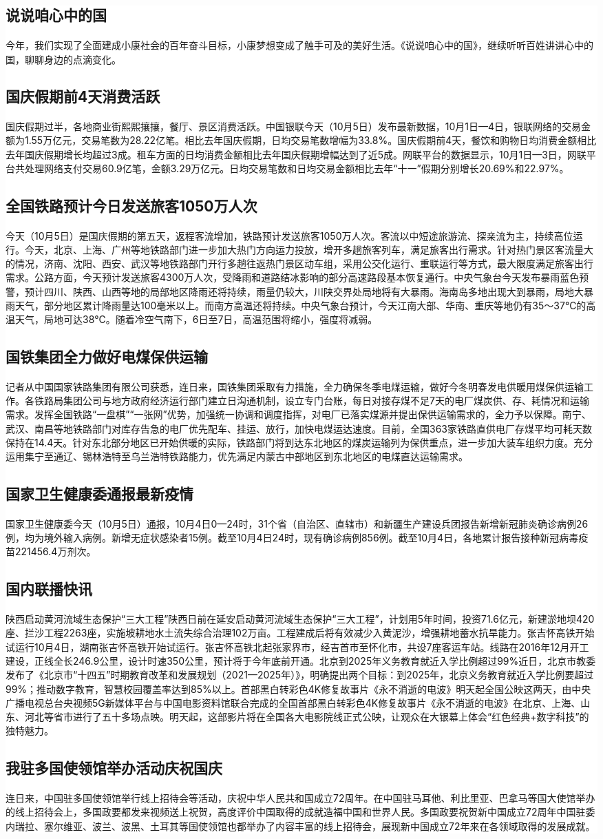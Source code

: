 
## 说说咱心中的国


今年，我们实现了全面建成小康社会的百年奋斗目标，小康梦想变成了触手可及的美好生活。《说说咱心中的国》，继续听听百姓讲讲心中的国，聊聊身边的点滴变化。


## 国庆假期前4天消费活跃


国庆假期过半，各地商业街熙熙攘攘，餐厅、景区消费活跃。中国银联今天（10月5日）发布最新数据，10月1日—4日，银联网络的交易金额为1.55万亿元，交易笔数为28.22亿笔。相比去年国庆假期，日均交易笔数增幅为33.8%。国庆假期前4天，餐饮和购物日均消费金额相比去年国庆假期增长均超过3成。租车方面的日均消费金额相比去年国庆假期增幅达到了近5成。网联平台的数据显示，10月1日—3日，网联平台共处理网络支付交易60.9亿笔，金额3.29万亿元。日均交易笔数和日均交易金额相比去年“十一”假期分别增长20.69%和22.97%。


## 全国铁路预计今日发送旅客1050万人次


今天（10月5日）是国庆假期的第五天，返程客流增加，铁路预计发送旅客1050万人次。客流以中短途旅游流、探亲流为主，持续高位运行。今天，北京、上海、广州等地铁路部门进一步加大热门方向运力投放，增开多趟旅客列车，满足旅客出行需求。针对热门景区客流量大的情况，济南、沈阳、西安、武汉等地铁路部门开行多趟往返热门景区动车组，采用公交化运行、重联运行等方式，最大限度满足旅客出行需求。公路方面，今天预计发送旅客4300万人次，受降雨和道路结冰影响的部分高速路段基本恢复通行。中央气象台今天发布暴雨蓝色预警，预计四川、陕西、山西等地的局部地区降雨还将持续，雨量仍较大，川陕交界处局地将有大暴雨。海南岛多地出现大到暴雨，局地大暴雨天气，部分地区累计降雨量达100毫米以上。而南方高温还将持续。中央气象台预计，今天江南大部、华南、重庆等地仍有35～37℃的高温天气，局地可达38℃。随着冷空气南下，6日至7日，高温范围将缩小，强度将减弱。


## 国铁集团全力做好电煤保供运输


记者从中国国家铁路集团有限公司获悉，连日来，国铁集团采取有力措施，全力确保冬季电煤运输，做好今冬明春发电供暖用煤保供运输工作。各铁路局集团公司与地方政府经济运行部门建立日沟通机制，设立专门台账，每日对接存煤不足7天的电厂煤炭供、存、耗情况和运输需求。发挥全国铁路“一盘棋”“一张网”优势，加强统一协调和调度指挥，对电厂已落实煤源并提出保供运输需求的，全力予以保障。南宁、武汉、南昌等地铁路部门对库存告急的电厂优先配车、挂运、放行，加快电煤运达速度。目前，全国363家铁路直供电厂存煤平均可耗天数保持在14.4天。针对东北部分地区已开始供暖的实际，铁路部门将到达东北地区的煤炭运输列为保供重点，进一步加大装车组织力度。充分运用集宁至通辽、锡林浩特至乌兰浩特铁路能力，优先满足内蒙古中部地区到东北地区的电煤直达运输需求。


## 国家卫生健康委通报最新疫情


国家卫生健康委今天（10月5日）通报，10月4日0—24时，31个省（自治区、直辖市）和新疆生产建设兵团报告新增新冠肺炎确诊病例26例，均为境外输入病例。新增无症状感染者15例。截至10月4日24时，现有确诊病例856例。截至10月4日，各地累计报告接种新冠病毒疫苗221456.4万剂次。


## 国内联播快讯


陕西启动黄河流域生态保护“三大工程”陕西日前在延安启动黄河流域生态保护“三大工程”，计划用5年时间，投资71.6亿元，新建淤地坝420座、拦沙工程2263座，实施坡耕地水土流失综合治理102万亩。工程建成后将有效减少入黄泥沙，增强耕地蓄水抗旱能力。张吉怀高铁开始试运行10月4日，湖南张吉怀高铁开始试运行。张吉怀高铁北起张家界市，经吉首市至怀化市，共设7座客运车站。线路在2016年12月开工建设，正线全长246.9公里，设计时速350公里，预计将于今年底前开通。北京到2025年义务教育就近入学比例超过99%近日，北京市教委发布了《北京市“十四五”时期教育改革和发展规划（2021—2025年）》，明确提出两个目标：到2025年，北京义务教育就近入学比例要超过99%；推动数字教育，智慧校园覆盖率达到85%以上。首部黑白转彩色4K修复故事片《永不消逝的电波》明天起全国公映这两天，由中央广播电视总台央视频5G新媒体平台与中国电影资料馆联合完成的全国首部黑白转彩色4K修复故事片《永不消逝的电波》在北京、上海、山东、河北等省市进行了五十多场点映。明天起，这部影片将在全国各大电影院线正式公映，让观众在大银幕上体会“红色经典+数字科技”的独特魅力。


## 我驻多国使领馆举办活动庆祝国庆


连日来，中国驻多国使领馆举行线上招待会等活动，庆祝中华人民共和国成立72周年。在中国驻马耳他、利比里亚、巴拿马等国大使馆举办的线上招待会上，多国政要都发来视频送上祝贺，高度评价中国取得的成就造福中国和世界人民。多国政要祝贺新中国成立72周年中国驻委内瑞拉、塞尔维亚、波兰、波黑、土耳其等国使领馆也都举办了内容丰富的线上招待会，展现新中国成立72年来在各领域取得的发展成就。
